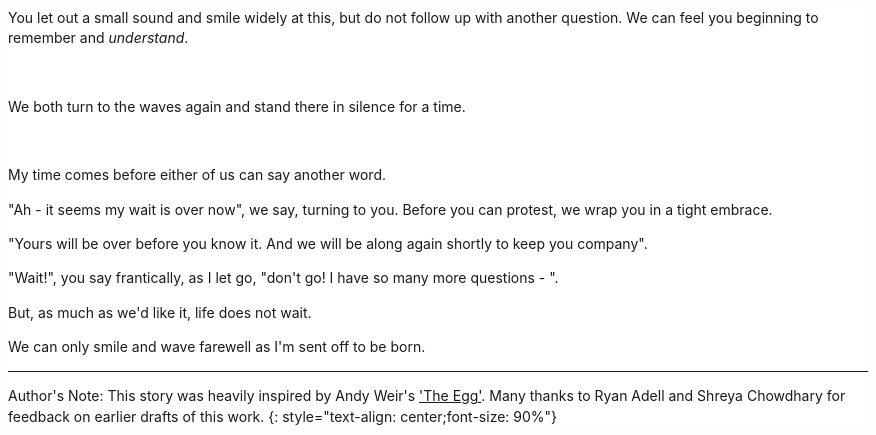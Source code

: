 You let out a small sound and smile widely at this, but do not follow up with another question. We can feel you beginning to remember and _understand_.

<br>

We both turn to the waves again and stand there in silence for a time.

<br>

My time comes before either of us can say another word.

"Ah - it seems my wait is over now", we say, turning to you. Before you can protest, we wrap you in a tight embrace.

"Yours will be over before you know it. And we will be along again shortly to keep you company".

"Wait!", you say frantically, as I let go, "don't go! I have so many more questions - ".

But, as much as we'd like it, life does not wait.

We can only smile and wave farewell as I'm sent off to be born.

---

Author's Note: This story was heavily inspired by Andy Weir's ['The Egg'](http://www.galactanet.com/oneoff/theegg_mod.html). Many thanks to Ryan Adell and Shreya Chowdhary for feedback on earlier drafts of this work.
{: style="text-align: center;font-size: 90%"}
